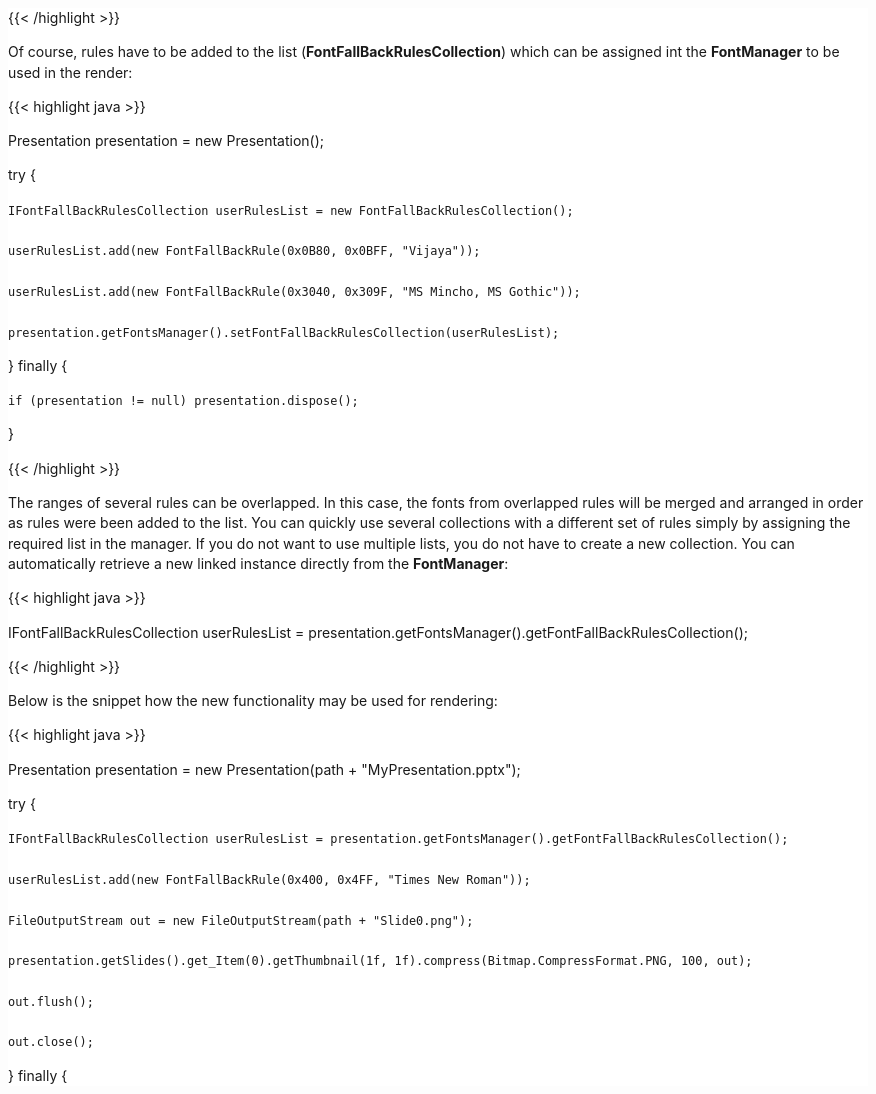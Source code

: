 
{{< /highlight >}}

Of course, rules have to be added to the list (**FontFallBackRulesCollection**) which can be assigned int the **FontManager** to be used in the render:

{{< highlight java >}}

 Presentation presentation = new Presentation();

try {

    IFontFallBackRulesCollection userRulesList = new FontFallBackRulesCollection();

    userRulesList.add(new FontFallBackRule(0x0B80, 0x0BFF, "Vijaya"));

    userRulesList.add(new FontFallBackRule(0x3040, 0x309F, "MS Mincho, MS Gothic"));

    presentation.getFontsManager().setFontFallBackRulesCollection(userRulesList);

} finally {

    if (presentation != null) presentation.dispose();

}

{{< /highlight >}}

The ranges of several rules can be overlapped. In this case, the fonts from overlapped rules will be merged and arranged in order as rules were been added to the list. You can quickly use several collections with a different set of rules simply by assigning the required list in the manager. If you do not want to use multiple lists, you do not have to create a new collection. You can automatically retrieve a new linked instance directly from the **FontManager**:

{{< highlight java >}}

 IFontFallBackRulesCollection userRulesList = presentation.getFontsManager().getFontFallBackRulesCollection();

{{< /highlight >}}

Below is the snippet how the new functionality may be used for rendering:

{{< highlight java >}}

 Presentation presentation = new Presentation(path + "MyPresentation.pptx");

try {

    IFontFallBackRulesCollection userRulesList = presentation.getFontsManager().getFontFallBackRulesCollection();

    userRulesList.add(new FontFallBackRule(0x400, 0x4FF, "Times New Roman"));

    FileOutputStream out = new FileOutputStream(path + "Slide0.png");

    presentation.getSlides().get_Item(0).getThumbnail(1f, 1f).compress(Bitmap.CompressFormat.PNG, 100, out);

    out.flush();

    out.close();

} finally {

